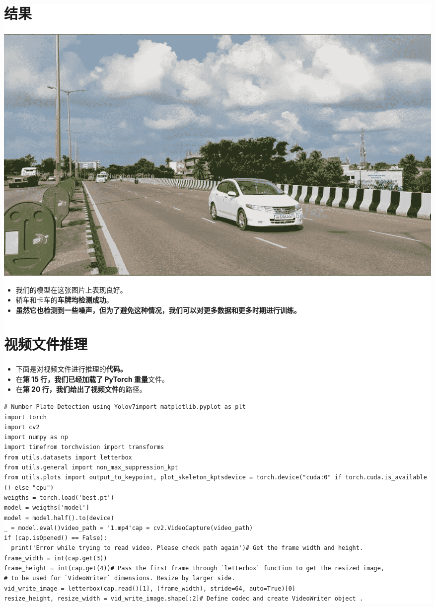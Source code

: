 # 结果

![](img/c281ba391d38d2ab96cd99ef26f3cf41.png)

*   我们的模型在这张图片上表现良好。
*   轿车和卡车的**车牌均检测成功**。
*   **虽然它也检测到一些噪声，但为了避免这种情况，我们可以对更多数据和更多时期进行训练。**

# 视频文件推理

*   下面是对视频文件进行推理的**代码。**
*   在**第 15 行，我们已经加载了 PyTorch 重量**文件。
*   在**第 20 行，我们给出了视频文件**的路径。

```
# Number Plate Detection using Yolov7import matplotlib.pyplot as plt
import torch
import cv2
import numpy as np
import timefrom torchvision import transforms
from utils.datasets import letterbox
from utils.general import non_max_suppression_kpt
from utils.plots import output_to_keypoint, plot_skeleton_kptsdevice = torch.device("cuda:0" if torch.cuda.is_available() else "cpu")
weigths = torch.load('best.pt')
model = weigths['model']
model = model.half().to(device)
_ = model.eval()video_path = '1.mp4'cap = cv2.VideoCapture(video_path)
if (cap.isOpened() == False):
  print('Error while trying to read video. Please check path again')# Get the frame width and height.
frame_width = int(cap.get(3))
frame_height = int(cap.get(4))# Pass the first frame through `letterbox` function to get the resized image,
# to be used for `VideoWriter` dimensions. Resize by larger side.
vid_write_image = letterbox(cap.read()[1], (frame_width), stride=64, auto=True)[0]
resize_height, resize_width = vid_write_image.shape[:2]# Define codec and create VideoWriter object .
```